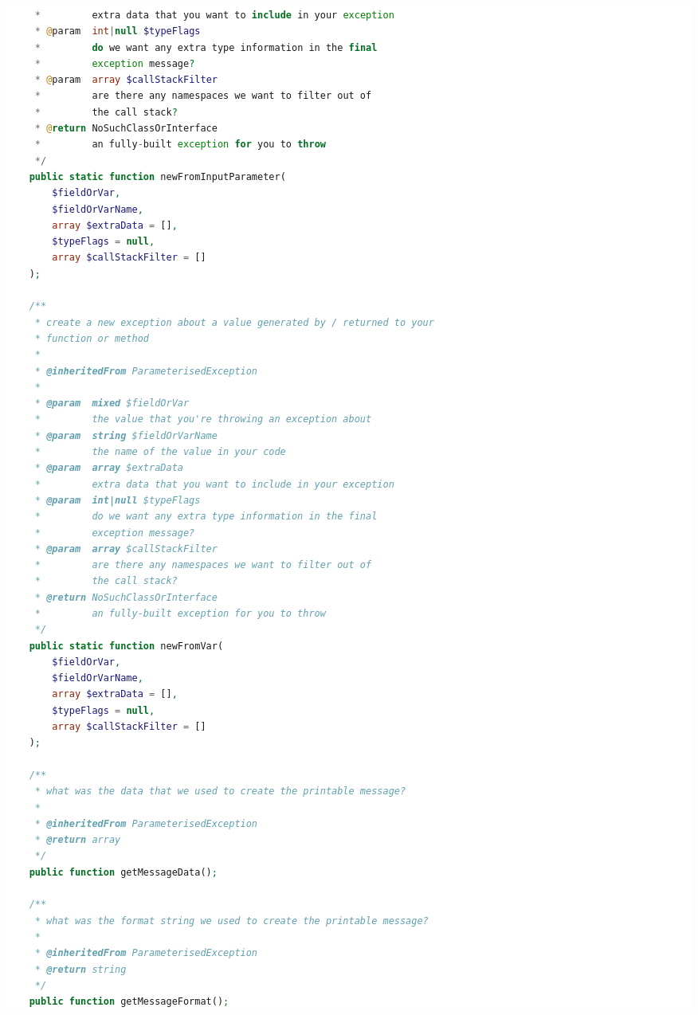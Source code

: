 ```php
     *         extra data that you want to include in your exception
     * @param  int|null $typeFlags
     *         do we want any extra type information in the final
     *         exception message?
     * @param  array $callStackFilter
     *         are there any namespaces we want to filter out of
     *         the call stack?
     * @return NoSuchClassOrInterface
     *         an fully-built exception for you to throw
     */
    public static function newFromInputParameter(
        $fieldOrVar,
        $fieldOrVarName,
        array $extraData = [],
        $typeFlags = null,
        array $callStackFilter = []
    );

    /**
     * create a new exception about a value generated by / returned to your
     * function or method
     *
     * @inheritedFrom ParameterisedException
     *
     * @param  mixed $fieldOrVar
     *         the value that you're throwing an exception about
     * @param  string $fieldOrVarName
     *         the name of the value in your code
     * @param  array $extraData
     *         extra data that you want to include in your exception
     * @param  int|null $typeFlags
     *         do we want any extra type information in the final
     *         exception message?
     * @param  array $callStackFilter
     *         are there any namespaces we want to filter out of
     *         the call stack?
     * @return NoSuchClassOrInterface
     *         an fully-built exception for you to throw
     */
    public static function newFromVar(
        $fieldOrVar,
        $fieldOrVarName,
        array $extraData = [],
        $typeFlags = null,
        array $callStackFilter = []
    );

    /**
     * what was the data that we used to create the printable message?
     *
     * @inheritedFrom ParameterisedException
     * @return array
     */
    public function getMessageData();

    /**
     * what was the format string we used to create the printable message?
     *
     * @inheritedFrom ParameterisedException
     * @return string
     */
    public function getMessageFormat();

```